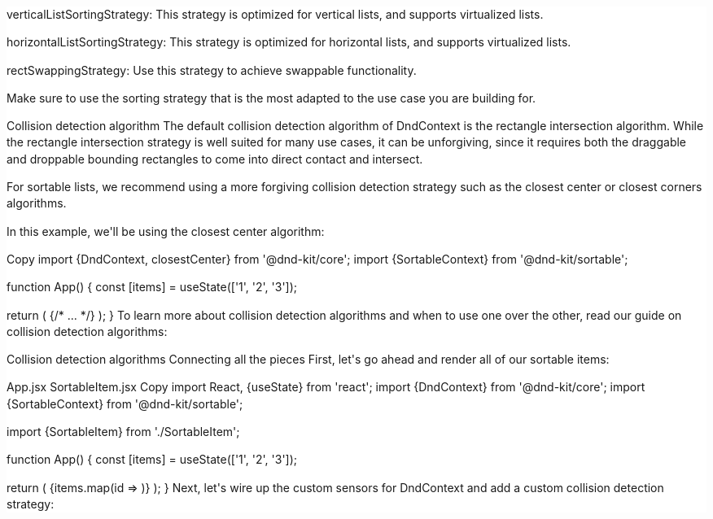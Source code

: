 verticalListSortingStrategy: This strategy is optimized for vertical lists, and supports virtualized lists.

horizontalListSortingStrategy: This strategy is optimized for horizontal lists, and supports virtualized lists.

rectSwappingStrategy: Use this strategy to achieve swappable functionality.

Make sure to use the sorting strategy that is the most adapted to the use case you are building for.

Collision detection algorithm
The default collision detection algorithm of DndContext is the rectangle intersection algorithm. While the rectangle intersection strategy is well suited for many use cases, it can be unforgiving, since it requires both the draggable and droppable bounding rectangles to come into direct contact and intersect.

For sortable lists, we recommend using a more forgiving collision detection strategy such as the closest center or closest corners algorithms.

In this example, we'll be using the closest center algorithm:

Copy
import {DndContext, closestCenter} from '@dnd-kit/core';
import {SortableContext} from '@dnd-kit/sortable';

function App() {
  const [items] = useState(['1', '2', '3']);

  return (
    <DndContext collisionDetection={closestCenter}>
      <SortableContext items={items}>
        {/* ... */}
      </SortableContext>
    </DndContext>
  );
}
To learn more about collision detection algorithms and when to use one over the other, read our guide on collision detection algorithms:

Collision detection algorithms
Connecting all the pieces
First, let's go ahead and render all of our sortable items:

App.jsx
SortableItem.jsx
Copy
import React, {useState} from 'react';
import {DndContext} from '@dnd-kit/core';
import {SortableContext} from '@dnd-kit/sortable';

import {SortableItem} from './SortableItem';

function App() {
  const [items] = useState(['1', '2', '3']);
  
  return (
    <DndContext>
      <SortableContext items={items}>
        {items.map(id => <SortableItem key={id} id={id} />)}
      </SortableContext>
    </DndContext>
  );
}
Next, let's wire up the custom sensors for DndContext and add a custom collision detection strategy:
